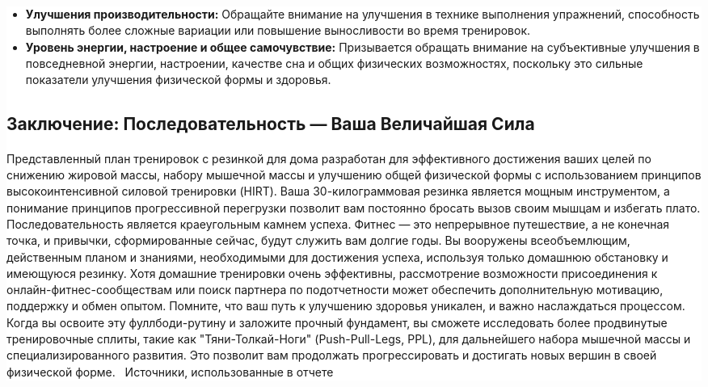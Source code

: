 - **Улучшения производительности:** Обращайте внимание на улучшения в технике выполнения упражнений, способность выполнять более сложные вариации или повышение выносливости во время тренировок.
- **Уровень энергии, настроение и общее самочувствие:** Призывается обращать внимание на субъективные улучшения в повседневной энергии, настроении, качестве сна и общих физических возможностях, поскольку это сильные показатели улучшения физической формы и здоровья.  
## Заключение: Последовательность — Ваша Величайшая Сила
Представленный план тренировок с резинкой для дома разработан для эффективного достижения ваших целей по снижению жировой массы, набору мышечной массы и улучшению общей физической формы с использованием принципов высокоинтенсивной силовой тренировки (HIRT). Ваша 30-килограммовая резинка является мощным инструментом, а понимание принципов прогрессивной перегрузки позволит вам постоянно бросать вызов своим мышцам и избегать плато.
Последовательность является краеугольным камнем успеха. Фитнес — это непрерывное путешествие, а не конечная точка, и привычки, сформированные сейчас, будут служить вам долгие годы. Вы вооружены всеобъемлющим, действенным планом и знаниями, необходимыми для достижения успеха, используя только домашнюю обстановку и имеющуюся резинку.
Хотя домашние тренировки очень эффективны, рассмотрение возможности присоединения к онлайн-фитнес-сообществам или поиск партнера по подотчетности может обеспечить дополнительную мотивацию, поддержку и обмен опытом. Помните, что ваш путь к улучшению здоровья уникален, и важно наслаждаться процессом.  
Когда вы освоите эту фуллбоди-рутину и заложите прочный фундамент, вы сможете исследовать более продвинутые тренировочные сплиты, такие как "Тяни-Толкай-Ноги" (Push-Pull-Legs, PPL), для дальнейшего набора мышечной массы и специализированного развития. Это позволит вам продолжать прогрессировать и достигать новых вершин в своей физической форме.  
Источники, использованные в отчете